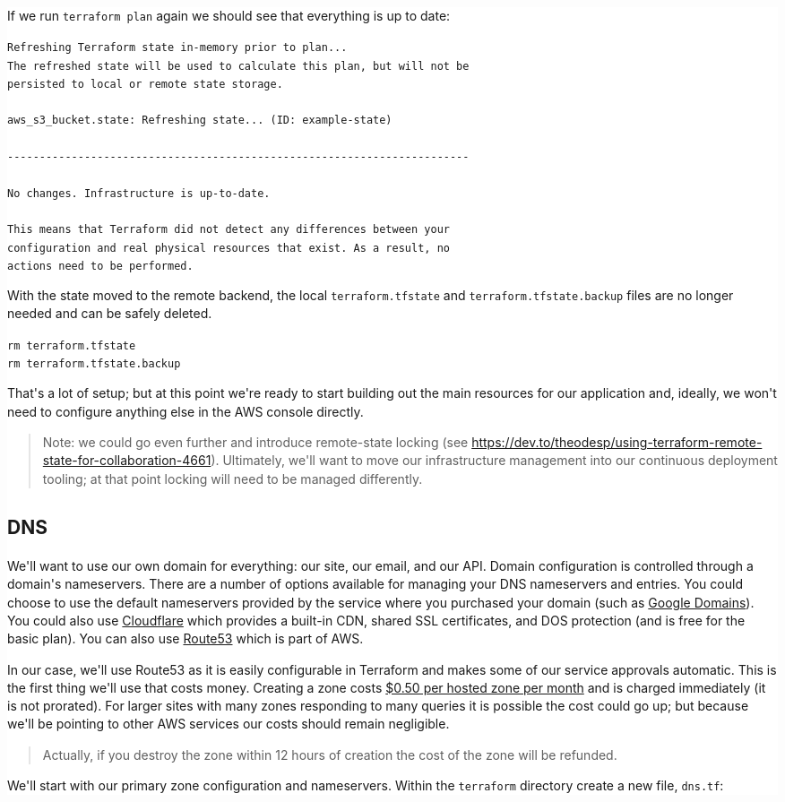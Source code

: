 If we run `terraform plan` again we should see that everything is up to date:

```
Refreshing Terraform state in-memory prior to plan...
The refreshed state will be used to calculate this plan, but will not be
persisted to local or remote state storage.

aws_s3_bucket.state: Refreshing state... (ID: example-state)

------------------------------------------------------------------------

No changes. Infrastructure is up-to-date.

This means that Terraform did not detect any differences between your
configuration and real physical resources that exist. As a result, no
actions need to be performed.
```

With the state moved to the remote backend, the local `terraform.tfstate` and `terraform.tfstate.backup` files are no longer needed and can be safely deleted.

```
rm terraform.tfstate
rm terraform.tfstate.backup
```

That's a lot of setup; but at this point we're ready to start building out the main resources for our application and, ideally, we won't need to configure anything else in the AWS console directly.

> Note: we could go even further and introduce remote-state locking (see https://dev.to/theodesp/using-terraform-remote-state-for-collaboration-4661). Ultimately, we'll want to move our infrastructure management into our continuous deployment tooling; at that point locking will need to be managed differently.

## DNS

We'll want to use our own domain for everything: our site, our email, and our API. Domain configuration is controlled through a domain's nameservers. There are a number of options available for managing your DNS nameservers and entries. You could choose to use the default nameservers provided by the service where you purchased your domain (such as [Google Domains](https://domains.google)). You could also use [Cloudflare](https://developers.cloudflare.com/terraform/) which provides a built-in CDN, shared SSL certificates, and DOS protection (and is free for the basic plan). You can also use [Route53](https://aws.amazon.com/route53/) which is part of AWS.

In our case, we'll use Route53 as it is easily configurable in Terraform and makes some of our service approvals automatic. This is the first thing we'll use that costs money. Creating a zone costs [\$0.50 per hosted zone per month](https://aws.amazon.com/route53/pricing/) and is charged immediately (it is not prorated). For larger sites with many zones responding to many queries it is possible the cost could go up; but because we'll be pointing to other AWS services our costs should remain negligible.

> Actually, if you destroy the zone within 12 hours of creation the cost of the zone will be refunded.

We'll start with our primary zone configuration and nameservers. Within the `terraform` directory create a new file, `dns.tf`:
